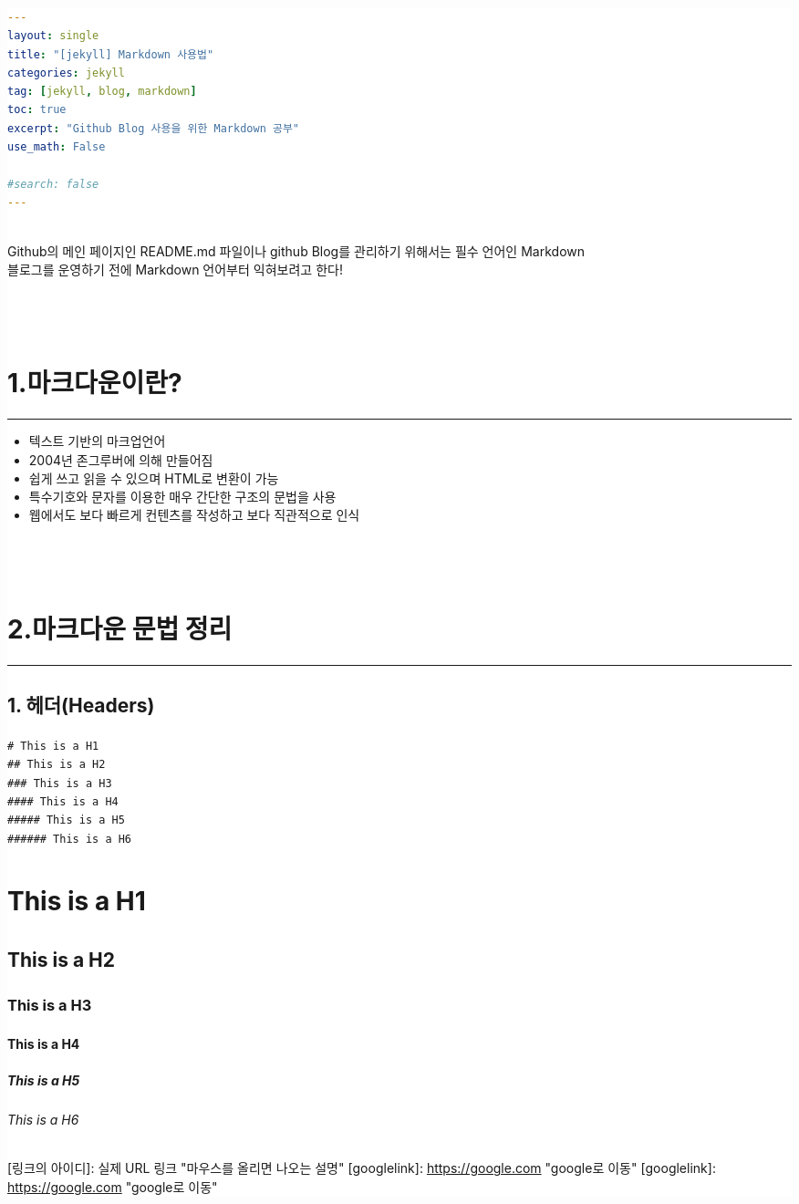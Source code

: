 ```yaml
---
layout: single
title: "[jekyll] Markdown 사용법"
categories: jekyll
tag: [jekyll, blog, markdown]
toc: true
excerpt: "Github Blog 사용을 위한 Markdown 공부"
use_math: False

#search: false
---
```


<br>
Github의 메인 페이지인 README.md 파일이나 github Blog를 관리하기 위해서는 필수 언어인 Markdown <br>
블로그를 운영하기 전에 Markdown 언어부터 익혀보려고 한다!

<br><br>

# 1.마크다운이란?
***
- 텍스트 기반의 마크업언어
- 2004년 존그루버에 의해 만들어짐
- 쉽게 쓰고 읽을 수 있으며 HTML로 변환이 가능
- 특수기호와 문자를 이용한 매우 간단한 구조의 문법을 사용
- 웹에서도 보다 빠르게 컨텐츠를 작성하고 보다 직관적으로 인식

<br><br>

# 2.마크다운 문법 정리
***
## 1. 헤더(Headers)

```
# This is a H1
## This is a H2
### This is a H3
#### This is a H4
##### This is a H5
###### This is a H6
```

<h1 class="no-toc">This is a H1</h1>
<h2 class="no-toc">This is a H2</h2>
<h3 class="no-toc">This is a H3</h3>
<h4 class="no-toc">This is a H4</h4>
<h5 class="no-toc">This is a H5</h5>
<h6 class="no-toc">This is a H6</h6>


[링크의 아이디]: 실제 URL 링크 "마우스를 올리면 나오는 설명"
[googlelink]: https://google.com "google로 이동"
[googlelink]: https://google.com "google로 이동"